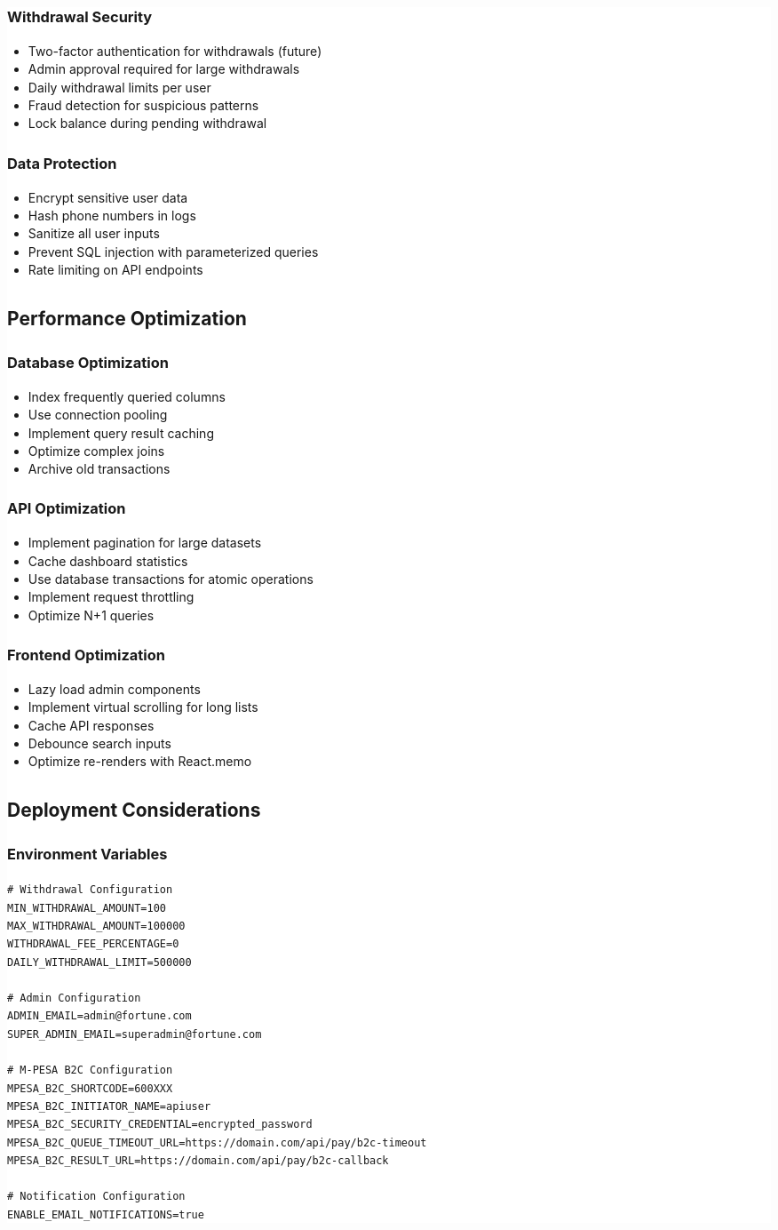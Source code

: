 ### Withdrawal Security
- Two-factor authentication for withdrawals (future)
- Admin approval required for large withdrawals
- Daily withdrawal limits per user
- Fraud detection for suspicious patterns
- Lock balance during pending withdrawal

### Data Protection
- Encrypt sensitive user data
- Hash phone numbers in logs
- Sanitize all user inputs
- Prevent SQL injection with parameterized queries
- Rate limiting on API endpoints

## Performance Optimization

### Database Optimization
- Index frequently queried columns
- Use connection pooling
- Implement query result caching
- Optimize complex joins
- Archive old transactions

### API Optimization
- Implement pagination for large datasets
- Cache dashboard statistics
- Use database transactions for atomic operations
- Implement request throttling
- Optimize N+1 queries

### Frontend Optimization
- Lazy load admin components
- Implement virtual scrolling for long lists
- Cache API responses
- Debounce search inputs
- Optimize re-renders with React.memo

## Deployment Considerations

### Environment Variables
```
# Withdrawal Configuration
MIN_WITHDRAWAL_AMOUNT=100
MAX_WITHDRAWAL_AMOUNT=100000
WITHDRAWAL_FEE_PERCENTAGE=0
DAILY_WITHDRAWAL_LIMIT=500000

# Admin Configuration
ADMIN_EMAIL=admin@fortune.com
SUPER_ADMIN_EMAIL=superadmin@fortune.com

# M-PESA B2C Configuration
MPESA_B2C_SHORTCODE=600XXX
MPESA_B2C_INITIATOR_NAME=apiuser
MPESA_B2C_SECURITY_CREDENTIAL=encrypted_password
MPESA_B2C_QUEUE_TIMEOUT_URL=https://domain.com/api/pay/b2c-timeout
MPESA_B2C_RESULT_URL=https://domain.com/api/pay/b2c-callback

# Notification Configuration
ENABLE_EMAIL_NOTIFICATIONS=true
```